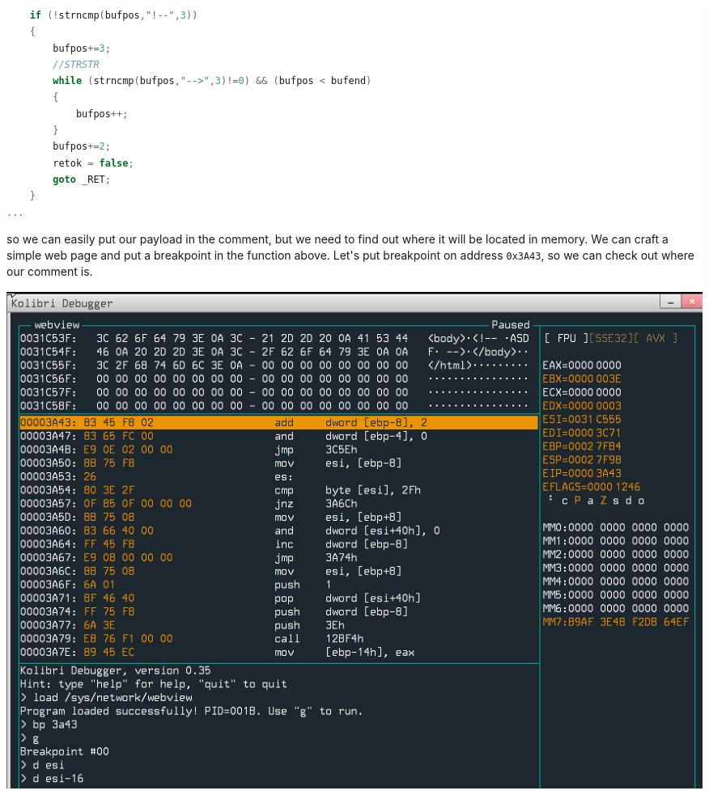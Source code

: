 ```c
	if (!strncmp(bufpos,"!--",3))
	{
		bufpos+=3;
		//STRSTR
		while (strncmp(bufpos,"-->",3)!=0) && (bufpos < bufend)
		{
			bufpos++;
		}
		bufpos+=2;
		retok = false;
		goto _RET;
	}
...
```

so we can easily put our payload in the comment, but we need to find out where it will be located in memory. We can craft a simple web page and put a breakpoint in the function above. Let's put breakpoint on address `0x3A43`, so we can check out where our comment is.

![comment_in_memory](comment_in_memory.png "comment_in_memory")
